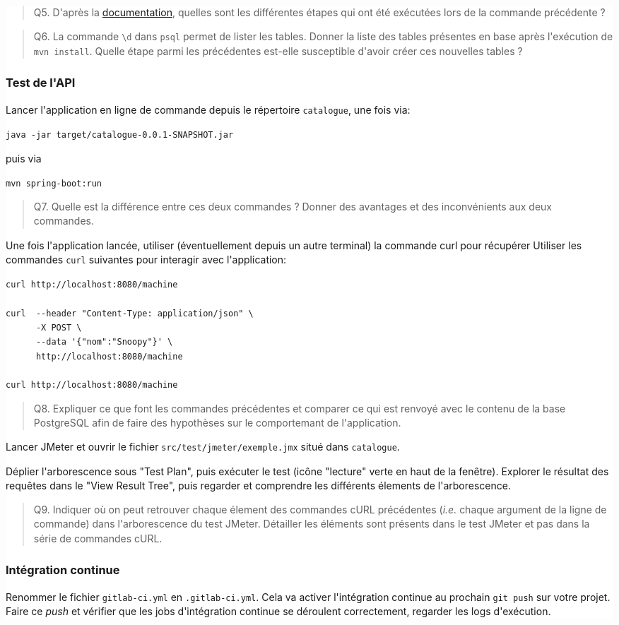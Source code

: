 > Q5. D'après la [documentation][lifecycle-maven], quelles sont les différentes étapes qui ont été exécutées lors de la commande précédente ?

> Q6. La commande `\d` dans `psql` permet de lister les tables. Donner la liste des tables présentes en base après l'exécution de `mvn install`. Quelle étape parmi les précédentes est-elle susceptible d'avoir créer ces nouvelles tables ?

### Test de l'API

Lancer l'application en ligne de commande depuis le répertoire `catalogue`, une fois via:

```
java -jar target/catalogue-0.0.1-SNAPSHOT.jar
```

puis via

```
mvn spring-boot:run
```

> Q7. Quelle est la différence entre ces deux commandes ? Donner des avantages et des inconvénients aux deux commandes.

Une fois l'application lancée, utiliser (éventuellement depuis un autre terminal) la commande curl pour récupérer
Utiliser les commandes `curl` suivantes pour interagir avec l'application:

```
curl http://localhost:8080/machine

curl  --header "Content-Type: application/json" \
      -X POST \
      --data '{"nom":"Snoopy"}' \
      http://localhost:8080/machine

curl http://localhost:8080/machine
```

> Q8. Expliquer ce que font les commandes précédentes et comparer ce qui est renvoyé avec le contenu de la base PostgreSQL afin de faire des hypothèses sur le comportemant de l'application.

Lancer JMeter et ouvrir le fichier `src/test/jmeter/exemple.jmx` situé dans `catalogue`.

Déplier l'arborescence sous "Test Plan", puis exécuter le test (icône "lecture" verte en haut de la fenêtre).
Explorer le résultat des requêtes dans le "View Result Tree", puis regarder et comprendre les différents élements de l'arborescence.

> Q9. Indiquer où on peut retrouver chaque élement des commandes cURL précédentes (_i.e._ chaque argument de la ligne de commande) dans l'arborescence du test JMeter. Détailler les éléments sont présents dans le test JMeter et pas dans la série de commandes cURL.

### Intégration continue

Renommer le fichier `gitlab-ci.yml` en `.gitlab-ci.yml`.
Cela va activer l'intégration continue au prochain `git push` sur votre projet.
Faire ce _push_ et vérifier que les jobs d'intégration continue se déroulent correctement, regarder les logs d'exécution.


[commonmark]: https://commonmark.org/
[docker-cli]: https://docs.docker.com/engine/reference/commandline/cli/
[docker-compose-cli]: https://docs.docker.com/compose/reference/overview/
[doc-image-postgres]: https://hub.docker.com/_/postgres
[lifecycle-maven]: https://maven.apache.org/guides/introduction/introduction-to-the-lifecycle.html
[profils-spring]: https://www.baeldung.com/spring-profiles
[sonarqube]: https://sonarqube.org/
[gitlab-ci-ref]: https://docs.gitlab.com/ce/ci/yaml/
[springdoc]: https://springdoc.org/
[springdoc-started]: https://springdoc.org/#getting-started
[springdoc-maven]: https://springdoc.org/#plugins
[springdoc-baeldung]: https://www.baeldung.com/spring-rest-openapi-documentation
[linux-sonar-config-noyau]: https://hub.docker.com/_/sonarqube